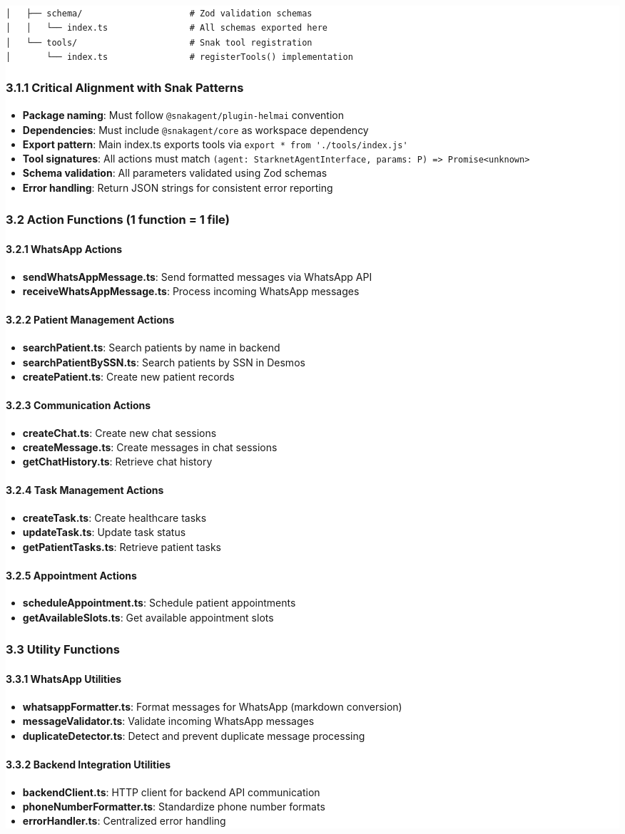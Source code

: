 ```
│   ├── schema/                     # Zod validation schemas
│   │   └── index.ts                # All schemas exported here
│   └── tools/                      # Snak tool registration
│       └── index.ts                # registerTools() implementation
```

### 3.1.1 Critical Alignment with Snak Patterns
- **Package naming**: Must follow `@snakagent/plugin-helmai` convention
- **Dependencies**: Must include `@snakagent/core` as workspace dependency
- **Export pattern**: Main index.ts exports tools via `export * from './tools/index.js'`
- **Tool signatures**: All actions must match `(agent: StarknetAgentInterface, params: P) => Promise<unknown>`
- **Schema validation**: All parameters validated using Zod schemas
- **Error handling**: Return JSON strings for consistent error reporting

### 3.2 Action Functions (1 function = 1 file)

#### 3.2.1 WhatsApp Actions
- **sendWhatsAppMessage.ts**: Send formatted messages via WhatsApp API
- **receiveWhatsAppMessage.ts**: Process incoming WhatsApp messages

#### 3.2.2 Patient Management Actions
- **searchPatient.ts**: Search patients by name in backend
- **searchPatientBySSN.ts**: Search patients by SSN in Desmos
- **createPatient.ts**: Create new patient records

#### 3.2.3 Communication Actions
- **createChat.ts**: Create new chat sessions
- **createMessage.ts**: Create messages in chat sessions
- **getChatHistory.ts**: Retrieve chat history

#### 3.2.4 Task Management Actions
- **createTask.ts**: Create healthcare tasks
- **updateTask.ts**: Update task status
- **getPatientTasks.ts**: Retrieve patient tasks

#### 3.2.5 Appointment Actions
- **scheduleAppointment.ts**: Schedule patient appointments
- **getAvailableSlots.ts**: Get available appointment slots

### 3.3 Utility Functions

#### 3.3.1 WhatsApp Utilities
- **whatsappFormatter.ts**: Format messages for WhatsApp (markdown conversion)
- **messageValidator.ts**: Validate incoming WhatsApp messages
- **duplicateDetector.ts**: Detect and prevent duplicate message processing

#### 3.3.2 Backend Integration Utilities
- **backendClient.ts**: HTTP client for backend API communication
- **phoneNumberFormatter.ts**: Standardize phone number formats
- **errorHandler.ts**: Centralized error handling
